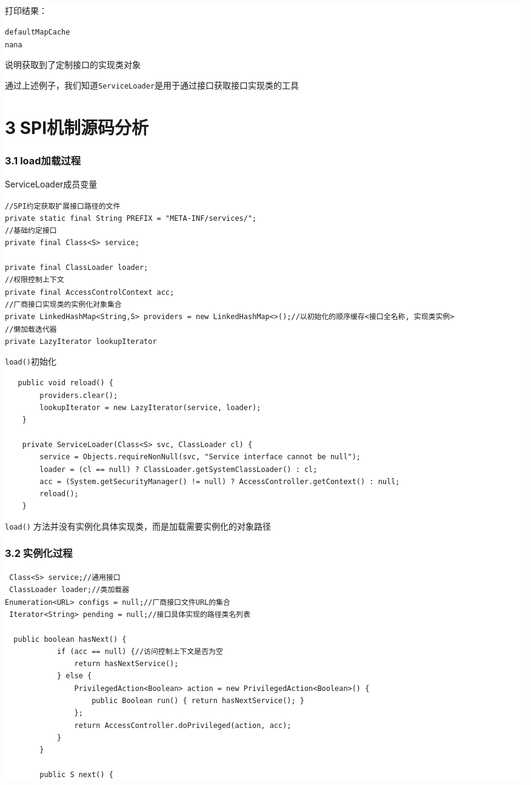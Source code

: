 打印结果：
```
defaultMapCache
nana
```
说明获取到了定制接口的实现类对象

通过上述例子，我们知道`ServiceLoader`是用于通过接口获取接口实现类的工具


# 3 SPI机制源码分析

### 3.1 load加载过程

ServiceLoader成员变量
```
//SPI约定获取扩展接口路径的文件
private static final String PREFIX = "META-INF/services/";
//基础约定接口
private final Class<S> service;

private final ClassLoader loader;
//权限控制上下文
private final AccessControlContext acc;
//厂商接口实现类的实例化对象集合
private LinkedHashMap<String,S> providers = new LinkedHashMap<>();//以初始化的顺序缓存<接口全名称, 实现类实例>
//懒加载迭代器
private LazyIterator lookupIterator
```
`load()`初始化
```
   public void reload() {
        providers.clear();
        lookupIterator = new LazyIterator(service, loader);
    }

    private ServiceLoader(Class<S> svc, ClassLoader cl) {
        service = Objects.requireNonNull(svc, "Service interface cannot be null");
        loader = (cl == null) ? ClassLoader.getSystemClassLoader() : cl;
        acc = (System.getSecurityManager() != null) ? AccessController.getContext() : null;
        reload();
    }
```
`load()` 方法并没有实例化具体实现类，而是加载需要实例化的对象路径

### 3.2 实例化过程

```
 Class<S> service;//通用接口
 ClassLoader loader;//类加载器
Enumeration<URL> configs = null;//厂商接口文件URL的集合
 Iterator<String> pending = null;//接口具体实现的路径类名列表

  public boolean hasNext() {
            if (acc == null) {//访问控制上下文是否为空
                return hasNextService();
            } else {
                PrivilegedAction<Boolean> action = new PrivilegedAction<Boolean>() {
                    public Boolean run() { return hasNextService(); }
                };
                return AccessController.doPrivileged(action, acc);
            }
        }

        public S next() {
```
